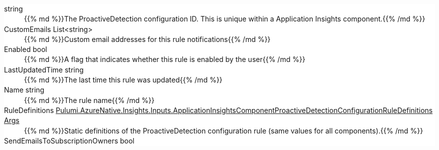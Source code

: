 </span>
        <span class="property-indicator"></span>
        <span class="property-type">string</span>
    </dt>
    <dd>{{% md %}}The ProactiveDetection configuration ID. This is unique within a Application Insights component.{{% /md %}}</dd><dt class="property-optional"
            title="Optional">
        <span id="customemails_csharp">
<a href="#customemails_csharp" style="color: inherit; text-decoration: inherit;">Custom<wbr>Emails</a>
</span>
        <span class="property-indicator"></span>
        <span class="property-type">List&lt;string&gt;</span>
    </dt>
    <dd>{{% md %}}Custom email addresses for this rule notifications{{% /md %}}</dd><dt class="property-optional"
            title="Optional">
        <span id="enabled_csharp">
<a href="#enabled_csharp" style="color: inherit; text-decoration: inherit;">Enabled</a>
</span>
        <span class="property-indicator"></span>
        <span class="property-type">bool</span>
    </dt>
    <dd>{{% md %}}A flag that indicates whether this rule is enabled by the user{{% /md %}}</dd><dt class="property-optional"
            title="Optional">
        <span id="lastupdatedtime_csharp">
<a href="#lastupdatedtime_csharp" style="color: inherit; text-decoration: inherit;">Last<wbr>Updated<wbr>Time</a>
</span>
        <span class="property-indicator"></span>
        <span class="property-type">string</span>
    </dt>
    <dd>{{% md %}}The last time this rule was updated{{% /md %}}</dd><dt class="property-optional"
            title="Optional">
        <span id="name_csharp">
<a href="#name_csharp" style="color: inherit; text-decoration: inherit;">Name</a>
</span>
        <span class="property-indicator"></span>
        <span class="property-type">string</span>
    </dt>
    <dd>{{% md %}}The rule name{{% /md %}}</dd><dt class="property-optional"
            title="Optional">
        <span id="ruledefinitions_csharp">
<a href="#ruledefinitions_csharp" style="color: inherit; text-decoration: inherit;">Rule<wbr>Definitions</a>
</span>
        <span class="property-indicator"></span>
        <span class="property-type"><a href="#applicationinsightscomponentproactivedetectionconfigurationruledefinitions">Pulumi.<wbr>Azure<wbr>Native.<wbr>Insights.<wbr>Inputs.<wbr>Application<wbr>Insights<wbr>Component<wbr>Proactive<wbr>Detection<wbr>Configuration<wbr>Rule<wbr>Definitions<wbr>Args</a></span>
    </dt>
    <dd>{{% md %}}Static definitions of the ProactiveDetection configuration rule (same values for all components).{{% /md %}}</dd><dt class="property-optional"
            title="Optional">
        <span id="sendemailstosubscriptionowners_csharp">
<a href="#sendemailstosubscriptionowners_csharp" style="color: inherit; text-decoration: inherit;">Send<wbr>Emails<wbr>To<wbr>Subscription<wbr>Owners</a>
</span>
        <span class="property-indicator"></span>
        <span class="property-type">bool</span>
    </dt>